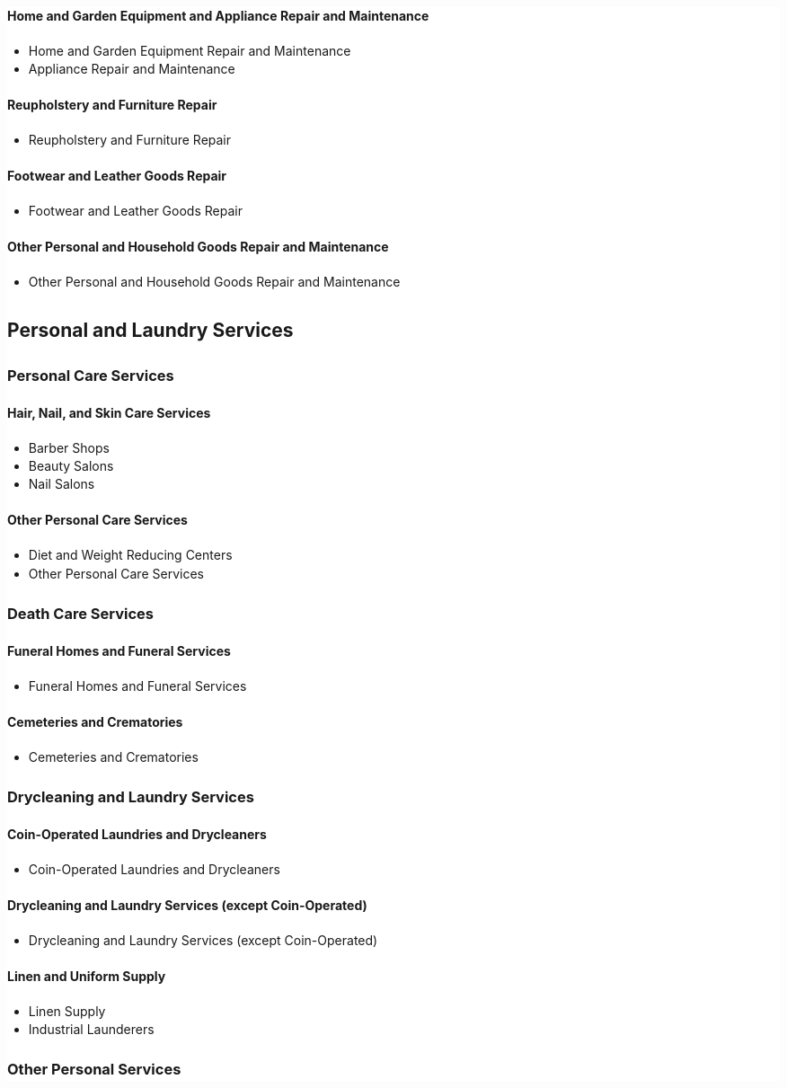 #### Home and Garden Equipment and Appliance Repair and Maintenance

- Home and Garden Equipment Repair and Maintenance
- Appliance Repair and Maintenance
#### Reupholstery and Furniture Repair

- Reupholstery and Furniture Repair
#### Footwear and Leather Goods Repair

- Footwear and Leather Goods Repair
#### Other Personal and Household Goods Repair and Maintenance

- Other Personal and Household Goods Repair and Maintenance
## Personal and Laundry Services

### Personal Care Services

#### Hair, Nail, and Skin Care Services

- Barber Shops
- Beauty Salons
- Nail Salons
#### Other Personal Care Services

- Diet and Weight Reducing Centers
- Other Personal Care Services
### Death Care Services

#### Funeral Homes and Funeral Services

- Funeral Homes and Funeral Services
#### Cemeteries and Crematories

- Cemeteries and Crematories
### Drycleaning and Laundry Services

#### Coin-Operated Laundries and Drycleaners

- Coin-Operated Laundries and Drycleaners
#### Drycleaning and Laundry Services (except Coin-Operated)

- Drycleaning and Laundry Services (except Coin-Operated)
#### Linen and Uniform Supply

- Linen Supply
- Industrial Launderers
### Other Personal Services
